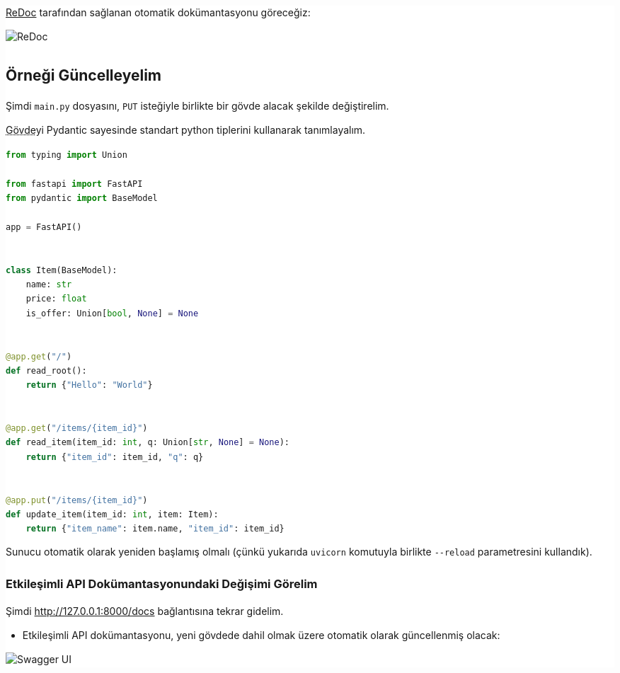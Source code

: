 <a href="https://github.com/Rebilly/ReDoc" class="external-link" target="_blank">ReDoc</a> tarafından sağlanan otomatik dokümantasyonu göreceğiz:

![ReDoc](https://fastapi.tiangolo.com/img/index/index-02-redoc-simple.png)

## Örneği Güncelleyelim

Şimdi `main.py` dosyasını, `PUT` isteğiyle birlikte bir gövde alacak şekilde değiştirelim.

<abbr title="Gövde: Body">Gövde</abbr>yi Pydantic sayesinde standart python tiplerini kullanarak tanımlayalım.

```Python hl_lines="4  9-12  25-27"
from typing import Union

from fastapi import FastAPI
from pydantic import BaseModel

app = FastAPI()


class Item(BaseModel):
    name: str
    price: float
    is_offer: Union[bool, None] = None


@app.get("/")
def read_root():
    return {"Hello": "World"}


@app.get("/items/{item_id}")
def read_item(item_id: int, q: Union[str, None] = None):
    return {"item_id": item_id, "q": q}


@app.put("/items/{item_id}")
def update_item(item_id: int, item: Item):
    return {"item_name": item.name, "item_id": item_id}
```

Sunucu otomatik olarak yeniden başlamış olmalı (çünkü yukarıda `uvicorn` komutuyla birlikte `--reload` parametresini kullandık).

### Etkileşimli API Dokümantasyonundaki Değişimi Görelim

Şimdi <a href="http://127.0.0.1:8000/docs" class="external-link" target="_blank">http://127.0.0.1:8000/docs</a> bağlantısına tekrar gidelim.

* Etkileşimli API dokümantasyonu, yeni gövdede dahil olmak üzere otomatik olarak güncellenmiş olacak:

![Swagger UI](https://fastapi.tiangolo.com/img/index/index-03-swagger-02.png)
